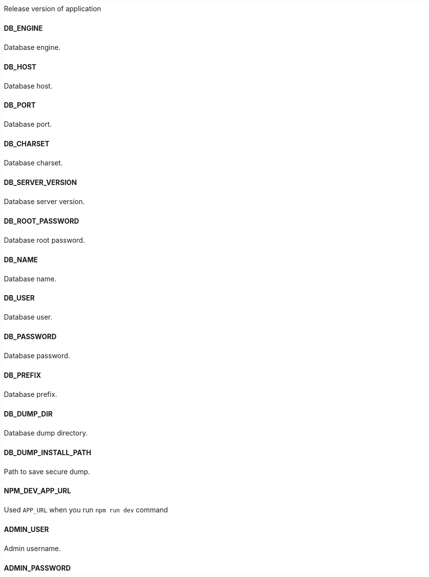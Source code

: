 Release version of application 

#### DB_ENGINE

Database engine.

#### DB_HOST

Database host.

#### DB_PORT

Database port.

#### DB_CHARSET

Database charset.

#### DB_SERVER_VERSION

Database server version.

#### DB_ROOT_PASSWORD

Database root password.

#### DB_NAME

Database name.

#### DB_USER

Database user.

#### DB_PASSWORD

Database password.

#### DB_PREFIX

Database prefix.

#### DB_DUMP_DIR

Database dump directory.

#### DB_DUMP_INSTALL_PATH

Path to save secure dump.

#### NPM_DEV_APP_URL

Used `APP_URL` when you run `npm run dev` command

#### ADMIN_USER

Admin username.

#### ADMIN_PASSWORD
